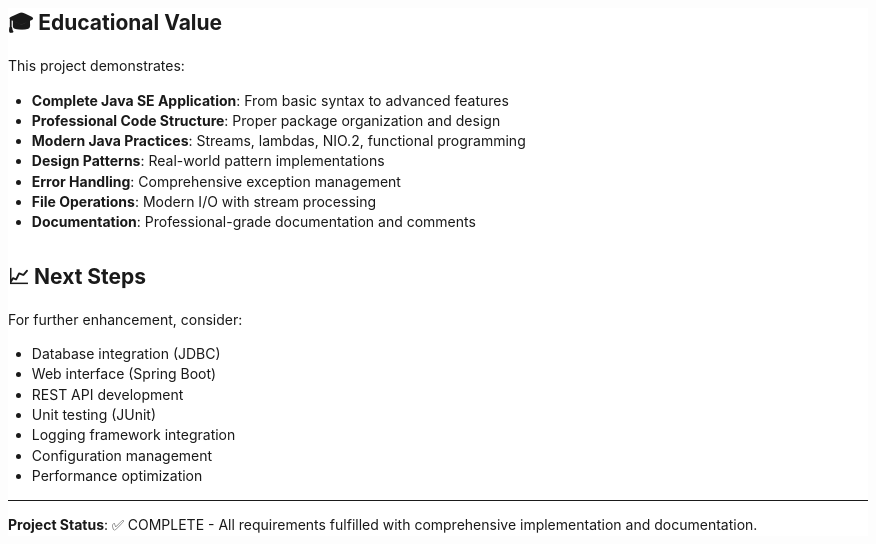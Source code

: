 ## 🎓 Educational Value

This project demonstrates:
- **Complete Java SE Application**: From basic syntax to advanced features
- **Professional Code Structure**: Proper package organization and design
- **Modern Java Practices**: Streams, lambdas, NIO.2, functional programming
- **Design Patterns**: Real-world pattern implementations
- **Error Handling**: Comprehensive exception management
- **File Operations**: Modern I/O with stream processing
- **Documentation**: Professional-grade documentation and comments

## 📈 Next Steps

For further enhancement, consider:
- Database integration (JDBC)
- Web interface (Spring Boot)
- REST API development
- Unit testing (JUnit)
- Logging framework integration
- Configuration management
- Performance optimization

---

**Project Status**: ✅ COMPLETE - All requirements fulfilled with comprehensive implementation and documentation.

